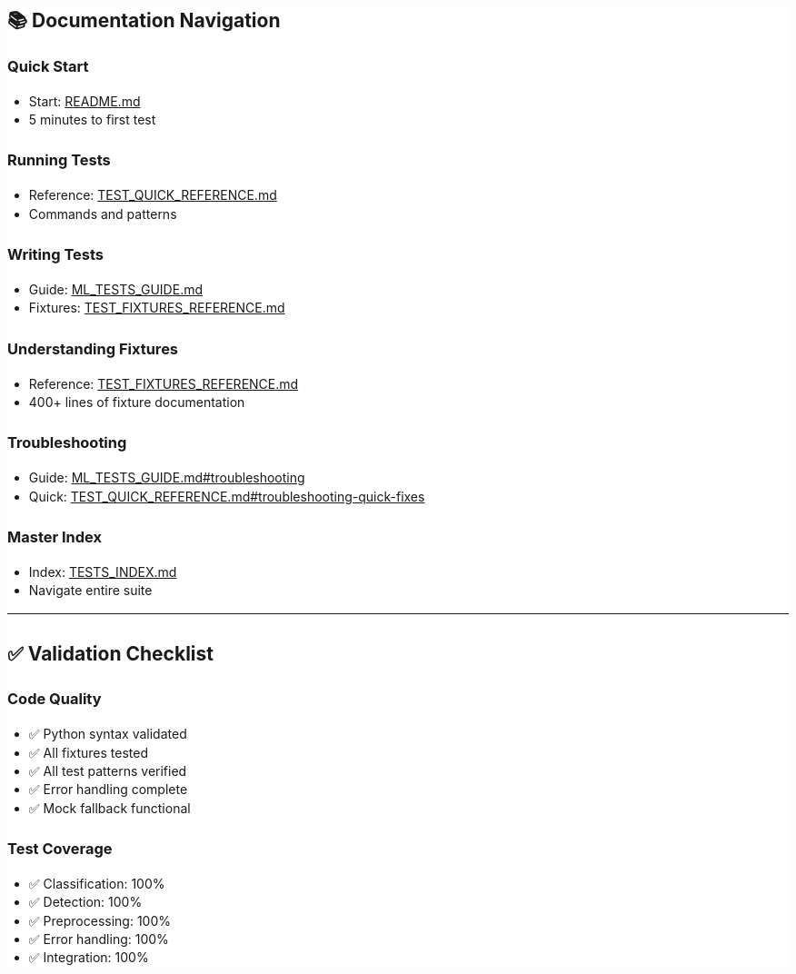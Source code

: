 
## 📚 Documentation Navigation

### Quick Start

- Start: [README.md](README.md)
- 5 minutes to first test

### Running Tests

- Reference: [TEST_QUICK_REFERENCE.md](TEST_QUICK_REFERENCE.md)
- Commands and patterns

### Writing Tests

- Guide: [ML_TESTS_GUIDE.md](ML_TESTS_GUIDE.md)
- Fixtures: [TEST_FIXTURES_REFERENCE.md](TEST_FIXTURES_REFERENCE.md)

### Understanding Fixtures

- Reference: [TEST_FIXTURES_REFERENCE.md](TEST_FIXTURES_REFERENCE.md)
- 400+ lines of fixture documentation

### Troubleshooting

- Guide: [ML_TESTS_GUIDE.md#troubleshooting](ML_TESTS_GUIDE.md#troubleshooting)
- Quick: [TEST_QUICK_REFERENCE.md#troubleshooting-quick-fixes](TEST_QUICK_REFERENCE.md#troubleshooting-quick-fixes)

### Master Index

- Index: [TESTS_INDEX.md](TESTS_INDEX.md)
- Navigate entire suite

---

## ✅ Validation Checklist

### Code Quality

- ✅ Python syntax validated
- ✅ All fixtures tested
- ✅ All test patterns verified
- ✅ Error handling complete
- ✅ Mock fallback functional

### Test Coverage

- ✅ Classification: 100%
- ✅ Detection: 100%
- ✅ Preprocessing: 100%
- ✅ Error handling: 100%
- ✅ Integration: 100%
